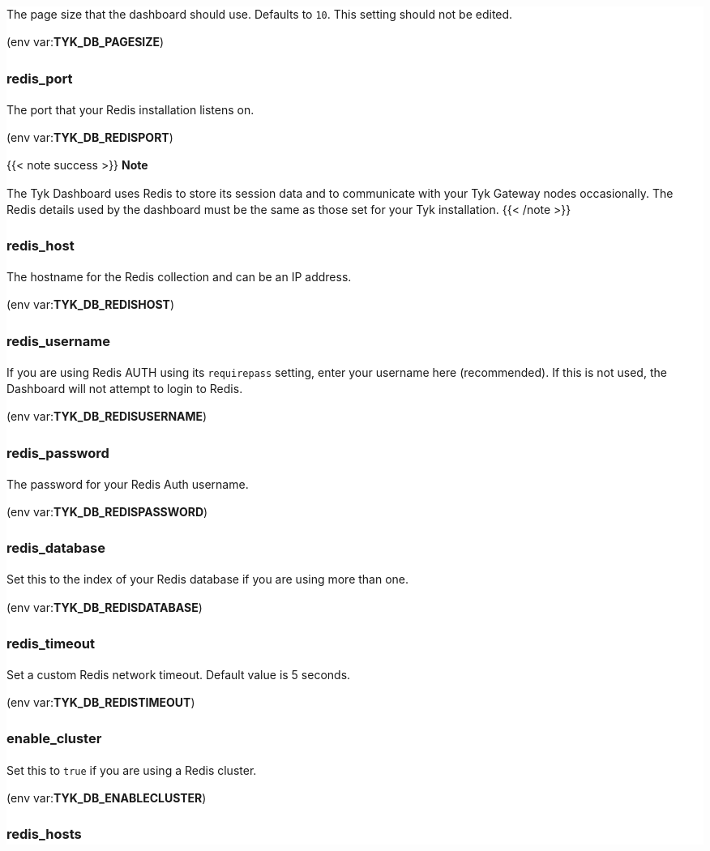 The page size that the dashboard should use. Defaults to `10`. This setting should not be edited.

(env var:**TYK_DB_PAGESIZE**)

### redis_port

The port that your Redis installation listens on.

(env var:**TYK_DB_REDISPORT**)

{{< note success >}}
**Note**  

The Tyk Dashboard uses Redis to store its session data and to communicate with your Tyk Gateway nodes occasionally. The Redis details used by the dashboard must be the same as those set for your Tyk installation.
{{< /note >}}


### redis_host

The hostname for the Redis collection and can be an IP address.

(env var:**TYK_DB_REDISHOST**)

### redis_username

If you are using Redis AUTH using its `requirepass` setting, enter your username here (recommended). If this is not used, the Dashboard will not attempt to login to Redis.

(env var:**TYK_DB_REDISUSERNAME**)

### redis_password

The password for your Redis Auth username.

(env var:**TYK_DB_REDISPASSWORD**)

### redis_database

Set this to the index of your Redis database if you are using more than one.

(env var:**TYK_DB_REDISDATABASE**)

### redis_timeout

Set a custom Redis network timeout. Default value is 5 seconds.

(env var:**TYK_DB_REDISTIMEOUT**)

### enable_cluster

Set this to `true` if you are using a Redis cluster.

(env var:**TYK_DB_ENABLECLUSTER**)

### redis_hosts
